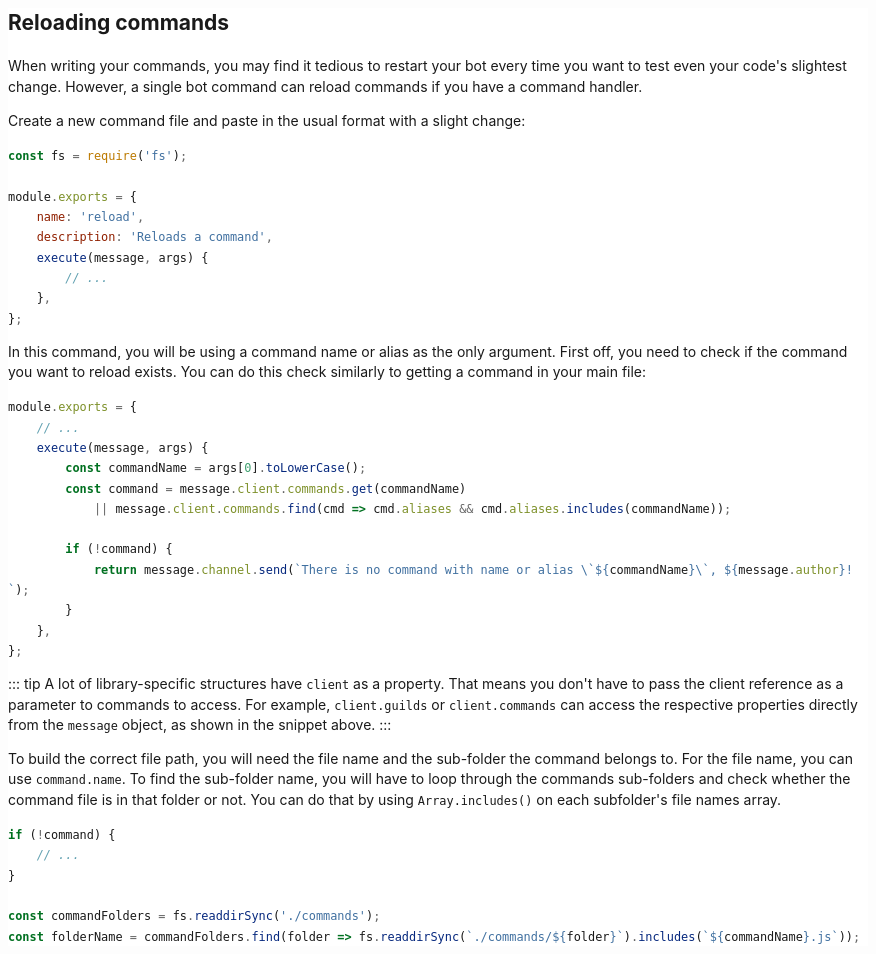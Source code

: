 ## Reloading commands

When writing your commands, you may find it tedious to restart your bot every time you want to test even your code's slightest change. However, a single bot command can reload commands if you have a command handler.

Create a new command file and paste in the usual format with a slight change:

```js {1}
const fs = require('fs');

module.exports = {
	name: 'reload',
	description: 'Reloads a command',
	execute(message, args) {
		// ...
	},
};
```

In this command, you will be using a command name or alias as the only argument. First off, you need to check if the command you want to reload exists. You can do this check similarly to getting a command in your main file:

```js {4-6,8-10}
module.exports = {
	// ...
	execute(message, args) {
		const commandName = args[0].toLowerCase();
		const command = message.client.commands.get(commandName)
			|| message.client.commands.find(cmd => cmd.aliases && cmd.aliases.includes(commandName));

		if (!command) {
			return message.channel.send(`There is no command with name or alias \`${commandName}\`, ${message.author}!`);
		}
	},
};
```

::: tip
A lot of library-specific structures have `client` as a property. That means you don't have to pass the client reference as a parameter to commands to access. For example, `client.guilds` or `client.commands` can access the respective properties directly from the `message` object, as shown in the snippet above.
:::

To build the correct file path, you will need the file name and the sub-folder the command belongs to. For the file name, you can use `command.name`. To find the sub-folder name, you will have to loop through the commands sub-folders and check whether the command file is in that folder or not. You can do that by using `Array.includes()` on each subfolder's file names array. 

```js {5-6}
if (!command) {
	// ...
}

const commandFolders = fs.readdirSync('./commands');
const folderName = commandFolders.find(folder => fs.readdirSync(`./commands/${folder}`).includes(`${commandName}.js`));
```

